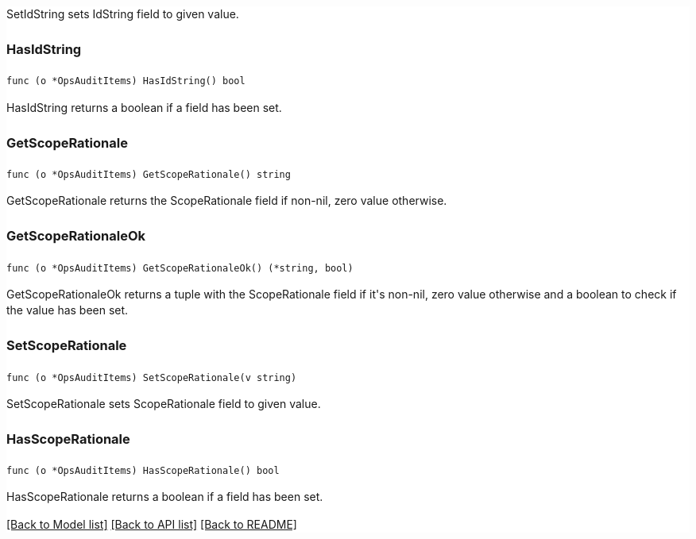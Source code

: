 SetIdString sets IdString field to given value.

### HasIdString

`func (o *OpsAuditItems) HasIdString() bool`

HasIdString returns a boolean if a field has been set.

### GetScopeRationale

`func (o *OpsAuditItems) GetScopeRationale() string`

GetScopeRationale returns the ScopeRationale field if non-nil, zero value otherwise.

### GetScopeRationaleOk

`func (o *OpsAuditItems) GetScopeRationaleOk() (*string, bool)`

GetScopeRationaleOk returns a tuple with the ScopeRationale field if it's non-nil, zero value otherwise
and a boolean to check if the value has been set.

### SetScopeRationale

`func (o *OpsAuditItems) SetScopeRationale(v string)`

SetScopeRationale sets ScopeRationale field to given value.

### HasScopeRationale

`func (o *OpsAuditItems) HasScopeRationale() bool`

HasScopeRationale returns a boolean if a field has been set.


[[Back to Model list]](../README.md#documentation-for-models) [[Back to API list]](../README.md#documentation-for-api-endpoints) [[Back to README]](../README.md)


